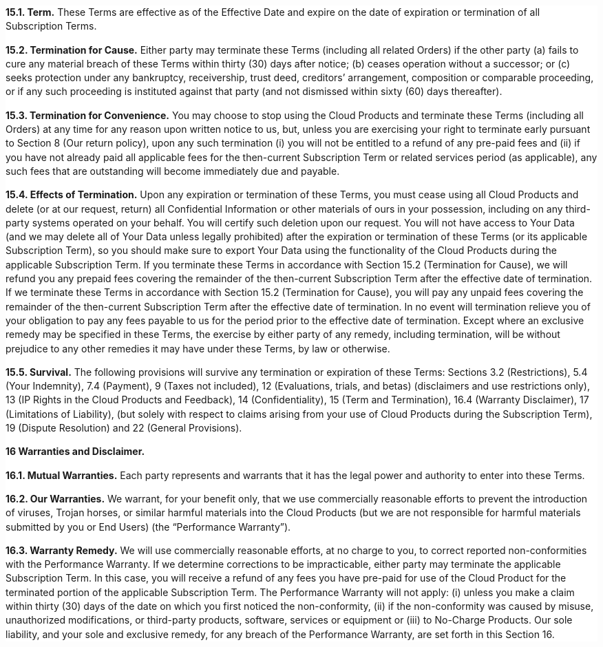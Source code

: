 **15.1. Term.** These Terms are effective as of the Effective Date and expire on the date of expiration or termination of all Subscription Terms.​

**15.2. Termination for Cause.** Either party may terminate these Terms (including all related Orders) if the other party (a) fails to cure any material breach of these Terms within thirty (30) days after notice; (b) ceases operation without a successor; or (c) seeks protection under any bankruptcy, receivership, trust deed, creditors’ arrangement, composition or comparable proceeding, or if any such proceeding is instituted against that party (and not dismissed within sixty (60) days thereafter).​

**15.3. Termination for Convenience.** You may choose to stop using the Cloud Products and terminate these Terms (including all Orders) at any time for any reason upon written notice to us, but, unless you are exercising your right to terminate early pursuant to Section 8 (Our return policy), upon any such termination (i) you will not be entitled to a refund of any pre-paid fees and (ii) if you have not already paid all applicable fees for the then-current Subscription Term or related services period (as applicable), any such fees that are outstanding will become immediately due and payable.​

**15.4. Effects of Termination.** Upon any expiration or termination of these Terms, you must cease using all Cloud Products and delete (or at our request, return) all Confidential Information or other materials of ours in your possession, including on any third-party systems operated on your behalf. You will certify such deletion upon our request. You will not have access to Your Data (and we may delete all of Your Data unless legally prohibited) after the expiration or termination of these Terms (or its applicable Subscription Term), so you should make sure to export Your Data using the functionality of the Cloud Products during the applicable Subscription Term. If you terminate these Terms in accordance with Section 15.2 (Termination for Cause), we will refund you any prepaid fees covering the remainder of the then-current Subscription Term after the effective date of termination. If we terminate these Terms in accordance with Section 15.2 (Termination for Cause), you will pay any unpaid fees covering the remainder of the then-current Subscription Term after the effective date of termination. In no event will termination relieve you of your obligation to pay any fees payable to us for the period prior to the effective date of termination. Except where an exclusive remedy may be specified in these Terms, the exercise by either party of any remedy, including termination, will be without prejudice to any other remedies it may have under these Terms, by law or otherwise.​

**15.5. Survival.** The following provisions will survive any termination or expiration of these Terms: Sections 3.2 (Restrictions), 5.4 (Your Indemnity), 7.4 (Payment), 9 (Taxes not included), 12 (Evaluations, trials, and betas) (disclaimers and use restrictions only), 13 (IP Rights in the Cloud Products and Feedback), 14 (Confidentiality), 15 (Term and Termination), 16.4 (Warranty Disclaimer), 17 (Limitations of Liability), (but solely with respect to claims arising from your use of Cloud Products during the Subscription Term), 19 (Dispute Resolution) and 22 (General Provisions).

**16 Warranties and Disclaimer.**

**16.1. Mutual Warranties.** Each party represents and warrants that it has the legal power and authority to enter into these Terms.​

**16.2. Our Warranties.** We warrant, for your benefit only, that we use commercially reasonable efforts to prevent the introduction of viruses, Trojan horses, or similar harmful materials into the Cloud Products (but we are not responsible for harmful materials submitted by you or End Users) (the “Performance Warranty”).​

**16.3. Warranty Remedy.** We will use commercially reasonable efforts, at no charge to you, to correct reported non-conformities with the Performance Warranty. If we determine corrections to be impracticable, either party may terminate the applicable Subscription Term. In this case, you will receive a refund of any fees you have pre-paid for use of the Cloud Product for the terminated portion of the applicable Subscription Term. The Performance Warranty will not apply: (i) unless you make a claim within thirty (30) days of the date on which you first noticed the non-conformity, (ii) if the non-conformity was caused by misuse, unauthorized modifications, or third-party products, software, services or equipment or (iii) to No-Charge Products. Our sole liability, and your sole and exclusive remedy, for any breach of the Performance Warranty, are set forth in this Section 16.​
